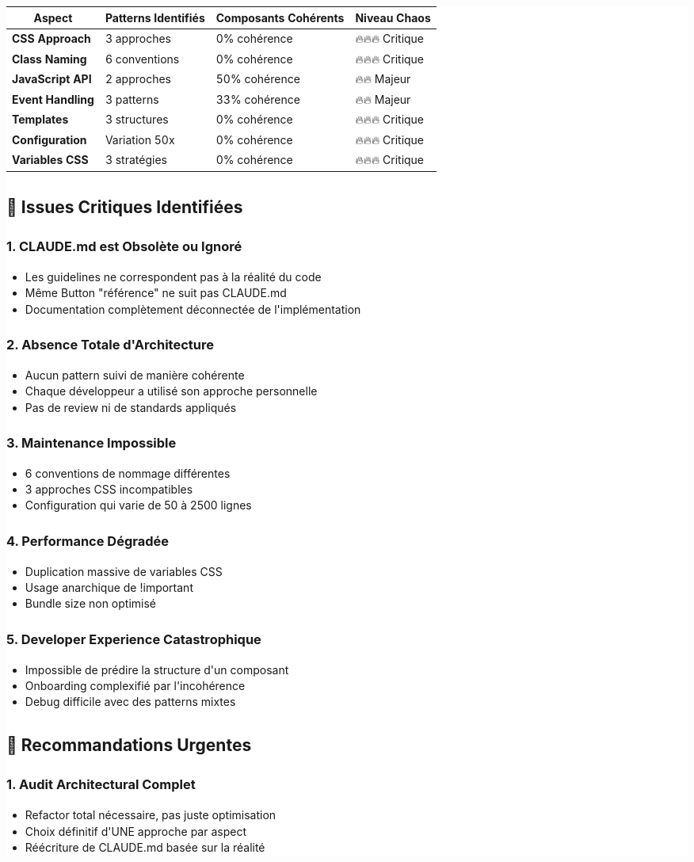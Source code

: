 | Aspect | Patterns Identifiés | Composants Cohérents | Niveau Chaos |
|--------|-------------------|---------------------|--------------|
| **CSS Approach** | 3 approches | 0% cohérence | 🔥🔥🔥 Critique |
| **Class Naming** | 6 conventions | 0% cohérence | 🔥🔥🔥 Critique |
| **JavaScript API** | 2 approches | 50% cohérence | 🔥🔥 Majeur |
| **Event Handling** | 3 patterns | 33% cohérence | 🔥🔥 Majeur |
| **Templates** | 3 structures | 0% cohérence | 🔥🔥🔥 Critique |
| **Configuration** | Variation 50x | 0% cohérence | 🔥🔥🔥 Critique |
| **Variables CSS** | 3 stratégies | 0% cohérence | 🔥🔥🔥 Critique |

## 🚨 **Issues Critiques Identifiées**

### **1. CLAUDE.md est Obsolète ou Ignoré**
- Les guidelines ne correspondent pas à la réalité du code
- Même Button "référence" ne suit pas CLAUDE.md
- Documentation complètement déconnectée de l'implémentation

### **2. Absence Totale d'Architecture**
- Aucun pattern suivi de manière cohérente
- Chaque développeur a utilisé son approche personnelle
- Pas de review ni de standards appliqués

### **3. Maintenance Impossible**
- 6 conventions de nommage différentes
- 3 approches CSS incompatibles
- Configuration qui varie de 50 à 2500 lignes

### **4. Performance Dégradée**
- Duplication massive de variables CSS
- Usage anarchique de !important
- Bundle size non optimisé

### **5. Developer Experience Catastrophique**
- Impossible de prédire la structure d'un composant
- Onboarding complexifié par l'incohérence
- Debug difficile avec des patterns mixtes

## 🔧 **Recommandations Urgentes**

### **1. Audit Architectural Complet** 
- Refactor total nécessaire, pas juste optimisation
- Choix définitif d'UNE approche par aspect
- Réécriture de CLAUDE.md basée sur la réalité
